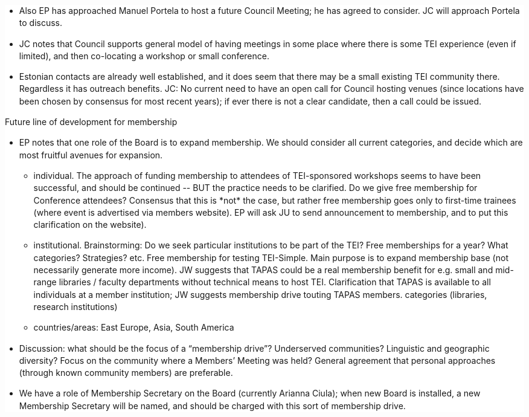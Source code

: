 - Also EP has approached Manuel Portela to host a future Council Meeting; he
 has agreed to consider. JC will approach Portela to discuss.

- JC notes that Council supports general model of having meetings in some
 place where there is some TEI experience (even if limited), and then
 co\-locating a workshop or small conference.

- Estonian contacts are already well established, and it does seem that
 there may be a small existing TEI community there. Regardless it has
 outreach benefits. JC: No current need to have an open call for Council
 hosting venues (since locations have been chosen by consensus for most
 recent years); if ever there is not a clear candidate, then a call could be
 issued.





 Future line of development for membership
 
 
- EP notes that one role of the Board is to expand membership. We should
 consider all current categories, and decide which are most fruitful avenues
 for expansion.
 
	
	- individual. The approach of funding membership to attendees of
	 TEI\-sponsored workshops seems to have been successful, and should be
	 continued \-\- BUT the practice needs to be clarified. Do we give free
	 membership for Conference attendees? Consensus that this is \*not\*
	 the case, but rather free membership goes only to first\-time
	 trainees (where event is advertised via members website). EP will
	 ask JU to send announcement to membership, and to put this
	 clarification on the website).
	
	- institutional. Brainstorming: Do we seek particular institutions
	 to be part of the TEI? Free memberships for a year? What categories?
	 Strategies? etc. Free membership for testing TEI\-Simple. Main
	 purpose is to expand membership base (not necessarily generate more
	 income). JW suggests that TAPAS could be a real membership benefit
	 for e.g. small and mid\-range libraries / faculty departments without
	 technical means to host TEI. Clarification that TAPAS is available
	 to all individuals at a member institution; JW suggests membership
	 drive touting TAPAS members. categories (libraries, research
	 institutions)
	
	- countries/areas: East Europe, Asia, South America

- Discussion: what should be the focus of a “membership drive”? Underserved
 communities? Linguistic and geographic diversity? Focus on the community
 where a Members’ Meeting was held? General agreement that personal
 approaches (through known community members) are preferable.

- We have a role of Membership Secretary on the Board (currently Arianna
 Ciula); when new Board is installed, a new Membership Secretary will be
 named, and should be charged with this sort of membership drive.


